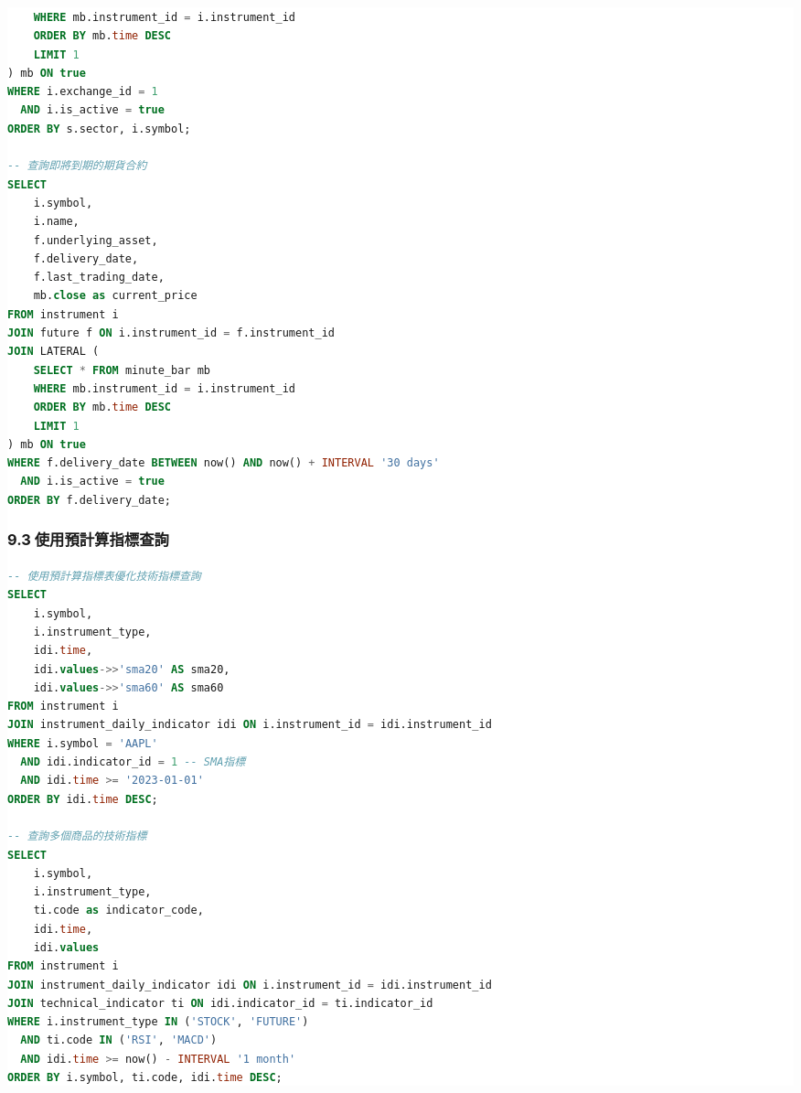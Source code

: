 ```sql
    WHERE mb.instrument_id = i.instrument_id
    ORDER BY mb.time DESC
    LIMIT 1
) mb ON true
WHERE i.exchange_id = 1
  AND i.is_active = true
ORDER BY s.sector, i.symbol;

-- 查詢即將到期的期貨合約
SELECT 
    i.symbol,
    i.name,
    f.underlying_asset,
    f.delivery_date,
    f.last_trading_date,
    mb.close as current_price
FROM instrument i
JOIN future f ON i.instrument_id = f.instrument_id
JOIN LATERAL (
    SELECT * FROM minute_bar mb
    WHERE mb.instrument_id = i.instrument_id
    ORDER BY mb.time DESC
    LIMIT 1
) mb ON true
WHERE f.delivery_date BETWEEN now() AND now() + INTERVAL '30 days'
  AND i.is_active = true
ORDER BY f.delivery_date;
```

### 9.3 使用預計算指標查詢

```sql
-- 使用預計算指標表優化技術指標查詢
SELECT 
    i.symbol, 
    i.instrument_type,
    idi.time, 
    idi.values->>'sma20' AS sma20, 
    idi.values->>'sma60' AS sma60
FROM instrument i
JOIN instrument_daily_indicator idi ON i.instrument_id = idi.instrument_id
WHERE i.symbol = 'AAPL'
  AND idi.indicator_id = 1 -- SMA指標
  AND idi.time >= '2023-01-01'
ORDER BY idi.time DESC;

-- 查詢多個商品的技術指標
SELECT 
    i.symbol,
    i.instrument_type,
    ti.code as indicator_code,
    idi.time,
    idi.values
FROM instrument i
JOIN instrument_daily_indicator idi ON i.instrument_id = idi.instrument_id
JOIN technical_indicator ti ON idi.indicator_id = ti.indicator_id
WHERE i.instrument_type IN ('STOCK', 'FUTURE')
  AND ti.code IN ('RSI', 'MACD')
  AND idi.time >= now() - INTERVAL '1 month'
ORDER BY i.symbol, ti.code, idi.time DESC;
```
